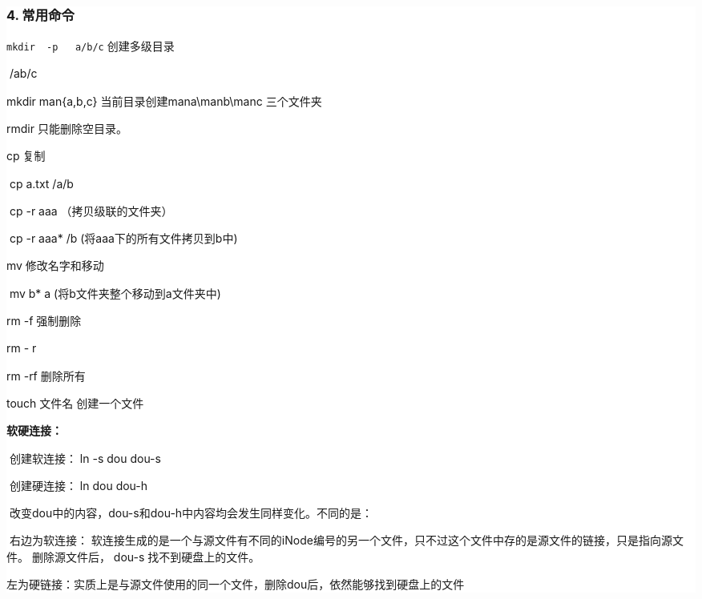 ### **4. 常用命令**

`mkdir  -p   a/b/c`    创建多级目录

​                   /ab/c   

mkdir man{a,b,c}    当前目录创建mana\manb\manc 三个文件夹 

rmdir  只能删除空目录。

 

cp         复制

​     cp   a.txt   /a/b

​     cp -r   aaa （拷贝级联的文件夹）  

​     cp -r   aaa*   /b   (将aaa下的所有文件拷贝到b中)

mv  修改名字和移动

​        mv   b*   a   (将b文件夹整个移动到a文件夹中)

rm -f  强制删除

rm - r

rm -rf   删除所有

touch 文件名   创建一个文件



**软硬连接：**

​         创建软连接： ln -s   dou   dou-s 

​         创建硬连接： ln   dou   dou-h 

​         改变dou中的内容，dou-s和dou-h中内容均会发生同样变化。不同的是：

​                  右边为软连接：  软连接生成的是一个与源文件有不同的iNode编号的另一个文件，只不过这个文件中存的是源文件的链接，只是指向源文件。  删除源文件后， dou-s 找不到硬盘上的文件。

​                  左为硬链接：实质上是与源文件使用的同一个文件，删除dou后，依然能够找到硬盘上的文件


